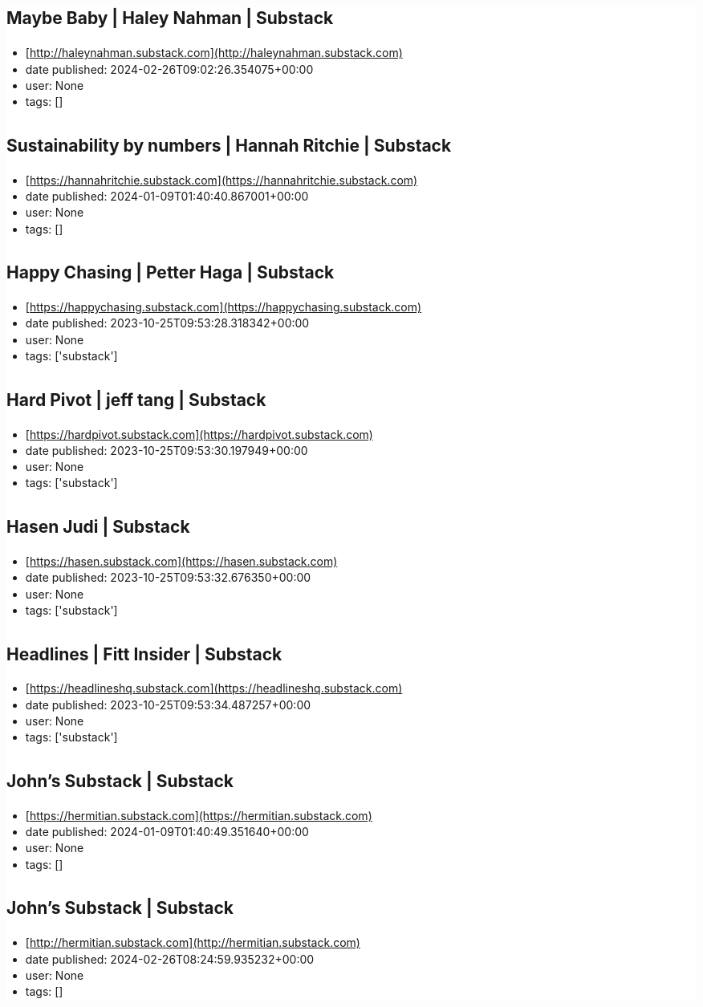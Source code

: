 ## Maybe Baby | Haley Nahman | Substack
 - [http://haleynahman.substack.com](http://haleynahman.substack.com)
 - date published: 2024-02-26T09:02:26.354075+00:00
 - user: None
 - tags: []

## Sustainability by numbers | Hannah Ritchie | Substack
 - [https://hannahritchie.substack.com](https://hannahritchie.substack.com)
 - date published: 2024-01-09T01:40:40.867001+00:00
 - user: None
 - tags: []

## Happy Chasing | Petter Haga | Substack
 - [https://happychasing.substack.com](https://happychasing.substack.com)
 - date published: 2023-10-25T09:53:28.318342+00:00
 - user: None
 - tags: ['substack']

## Hard Pivot | jeff tang | Substack
 - [https://hardpivot.substack.com](https://hardpivot.substack.com)
 - date published: 2023-10-25T09:53:30.197949+00:00
 - user: None
 - tags: ['substack']

## Hasen Judi | Substack
 - [https://hasen.substack.com](https://hasen.substack.com)
 - date published: 2023-10-25T09:53:32.676350+00:00
 - user: None
 - tags: ['substack']

## Headlines | Fitt Insider | Substack
 - [https://headlineshq.substack.com](https://headlineshq.substack.com)
 - date published: 2023-10-25T09:53:34.487257+00:00
 - user: None
 - tags: ['substack']

## John’s Substack | Substack
 - [https://hermitian.substack.com](https://hermitian.substack.com)
 - date published: 2024-01-09T01:40:49.351640+00:00
 - user: None
 - tags: []

## John’s Substack | Substack
 - [http://hermitian.substack.com](http://hermitian.substack.com)
 - date published: 2024-02-26T08:24:59.935232+00:00
 - user: None
 - tags: []
